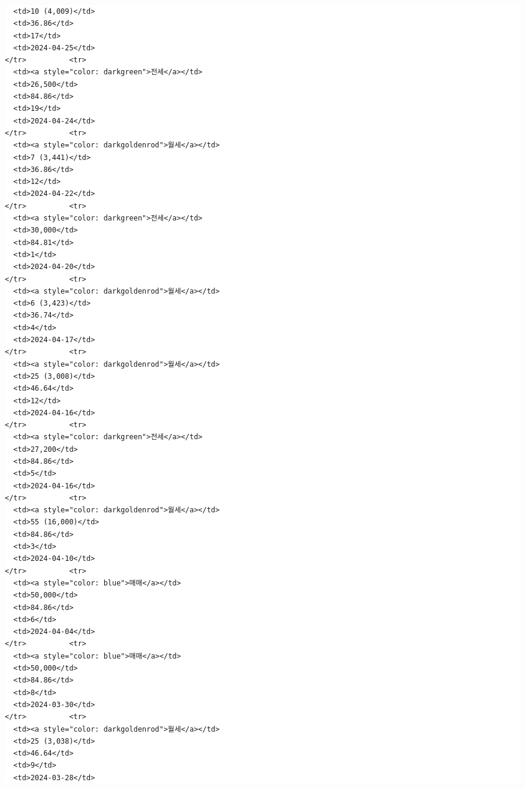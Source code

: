       <td>10 (4,009)</td>
      <td>36.86</td>
      <td>17</td>
      <td>2024-04-25</td>
    </tr>          <tr>
      <td><a style="color: darkgreen">전세</a></td>
      <td>26,500</td>
      <td>84.86</td>
      <td>19</td>
      <td>2024-04-24</td>
    </tr>          <tr>
      <td><a style="color: darkgoldenrod">월세</a></td>
      <td>7 (3,441)</td>
      <td>36.86</td>
      <td>12</td>
      <td>2024-04-22</td>
    </tr>          <tr>
      <td><a style="color: darkgreen">전세</a></td>
      <td>30,000</td>
      <td>84.81</td>
      <td>1</td>
      <td>2024-04-20</td>
    </tr>          <tr>
      <td><a style="color: darkgoldenrod">월세</a></td>
      <td>6 (3,423)</td>
      <td>36.74</td>
      <td>4</td>
      <td>2024-04-17</td>
    </tr>          <tr>
      <td><a style="color: darkgoldenrod">월세</a></td>
      <td>25 (3,008)</td>
      <td>46.64</td>
      <td>12</td>
      <td>2024-04-16</td>
    </tr>          <tr>
      <td><a style="color: darkgreen">전세</a></td>
      <td>27,200</td>
      <td>84.86</td>
      <td>5</td>
      <td>2024-04-16</td>
    </tr>          <tr>
      <td><a style="color: darkgoldenrod">월세</a></td>
      <td>55 (16,000)</td>
      <td>84.86</td>
      <td>3</td>
      <td>2024-04-10</td>
    </tr>          <tr>
      <td><a style="color: blue">매매</a></td>
      <td>50,000</td>
      <td>84.86</td>
      <td>6</td>
      <td>2024-04-04</td>
    </tr>          <tr>
      <td><a style="color: blue">매매</a></td>
      <td>50,000</td>
      <td>84.86</td>
      <td>8</td>
      <td>2024-03-30</td>
    </tr>          <tr>
      <td><a style="color: darkgoldenrod">월세</a></td>
      <td>25 (3,038)</td>
      <td>46.64</td>
      <td>9</td>
      <td>2024-03-28</td>